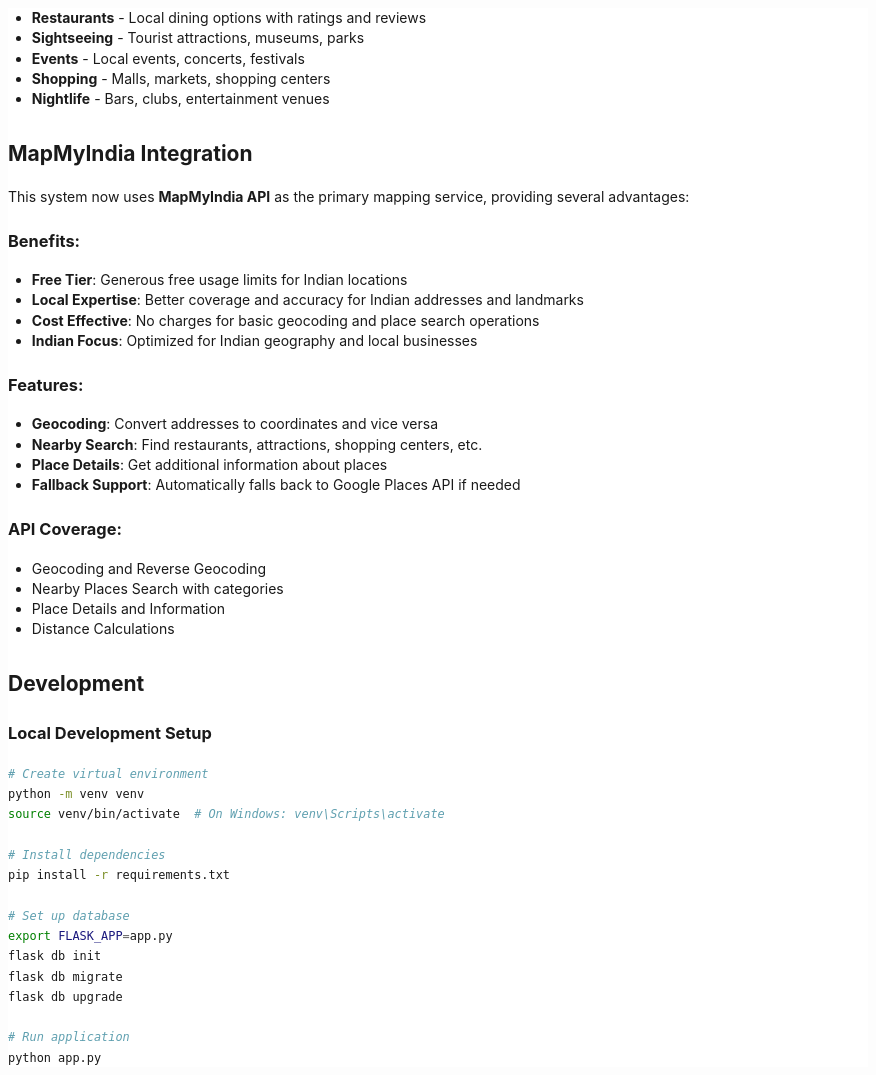 - **Restaurants** - Local dining options with ratings and reviews
- **Sightseeing** - Tourist attractions, museums, parks
- **Events** - Local events, concerts, festivals
- **Shopping** - Malls, markets, shopping centers
- **Nightlife** - Bars, clubs, entertainment venues

## MapMyIndia Integration

This system now uses **MapMyIndia API** as the primary mapping service, providing several advantages:

### Benefits:
- **Free Tier**: Generous free usage limits for Indian locations
- **Local Expertise**: Better coverage and accuracy for Indian addresses and landmarks
- **Cost Effective**: No charges for basic geocoding and place search operations
- **Indian Focus**: Optimized for Indian geography and local businesses

### Features:
- **Geocoding**: Convert addresses to coordinates and vice versa
- **Nearby Search**: Find restaurants, attractions, shopping centers, etc.
- **Place Details**: Get additional information about places
- **Fallback Support**: Automatically falls back to Google Places API if needed

### API Coverage:
- Geocoding and Reverse Geocoding
- Nearby Places Search with categories
- Place Details and Information
- Distance Calculations

## Development

### Local Development Setup

```bash
# Create virtual environment
python -m venv venv
source venv/bin/activate  # On Windows: venv\Scripts\activate

# Install dependencies
pip install -r requirements.txt

# Set up database
export FLASK_APP=app.py
flask db init
flask db migrate
flask db upgrade

# Run application
python app.py
```
